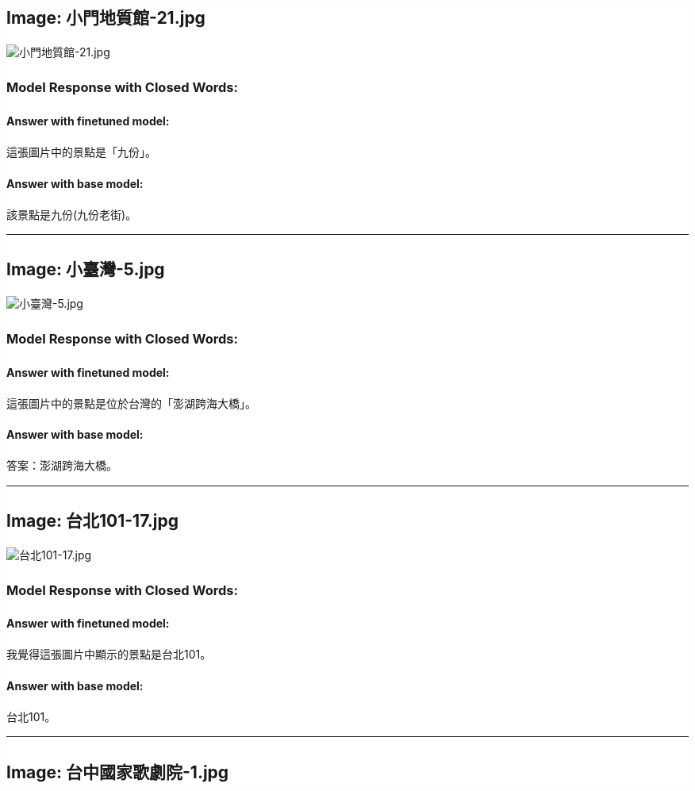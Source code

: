 
## Image: 小門地質館-21.jpg

![小門地質館-21.jpg](../images/小門地質館-21.jpg)

### Model Response with Closed Words:

#### Answer with finetuned model:
這張圖片中的景點是「九份」。


#### Answer with base model:
該景點是九份(九份老街)。


---

## Image: 小臺灣-5.jpg

![小臺灣-5.jpg](../images/小臺灣-5.jpg)

### Model Response with Closed Words:

#### Answer with finetuned model:
這張圖片中的景點是位於台灣的「澎湖跨海大橋」。


#### Answer with base model:
答案：澎湖跨海大橋。


---

## Image: 台北101-17.jpg

![台北101-17.jpg](../images/台北101-17.jpg)

### Model Response with Closed Words:

#### Answer with finetuned model:
我覺得這張圖片中顯示的景點是台北101。


#### Answer with base model:
台北101。


---

## Image: 台中國家歌劇院-1.jpg

